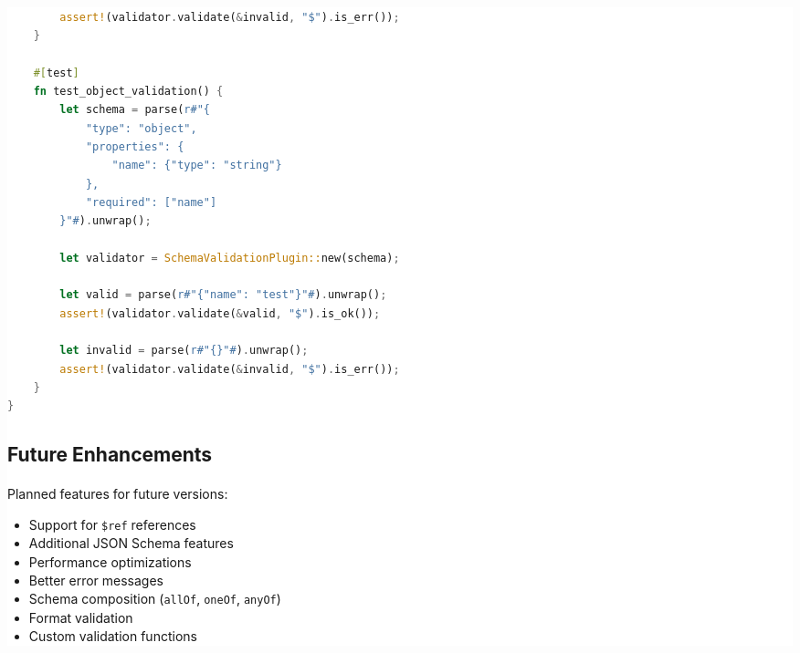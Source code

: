 ```rust
        assert!(validator.validate(&invalid, "$").is_err());
    }
    
    #[test]
    fn test_object_validation() {
        let schema = parse(r#"{
            "type": "object",
            "properties": {
                "name": {"type": "string"}
            },
            "required": ["name"]
        }"#).unwrap();
        
        let validator = SchemaValidationPlugin::new(schema);
        
        let valid = parse(r#"{"name": "test"}"#).unwrap();
        assert!(validator.validate(&valid, "$").is_ok());
        
        let invalid = parse(r#"{}"#).unwrap();
        assert!(validator.validate(&invalid, "$").is_err());
    }
}
```

## Future Enhancements

Planned features for future versions:

- Support for `$ref` references
- Additional JSON Schema features
- Performance optimizations
- Better error messages
- Schema composition (`allOf`, `oneOf`, `anyOf`)
- Format validation
- Custom validation functions